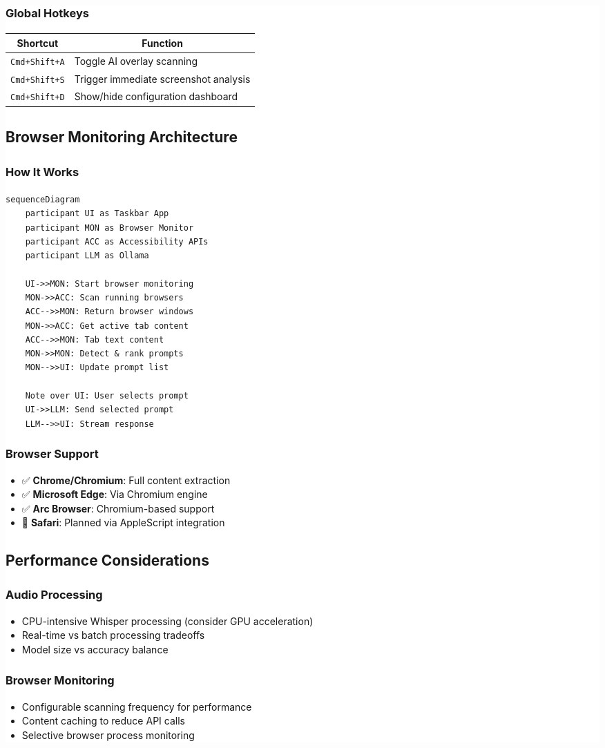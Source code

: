 ### Global Hotkeys
| Shortcut | Function |
|----------|----------|
| `Cmd+Shift+A` | Toggle AI overlay scanning |
| `Cmd+Shift+S` | Trigger immediate screenshot analysis |
| `Cmd+Shift+D` | Show/hide configuration dashboard |

## Browser Monitoring Architecture

### How It Works
```mermaid
sequenceDiagram
    participant UI as Taskbar App
    participant MON as Browser Monitor
    participant ACC as Accessibility APIs
    participant LLM as Ollama
    
    UI->>MON: Start browser monitoring
    MON->>ACC: Scan running browsers
    ACC-->>MON: Return browser windows
    MON->>ACC: Get active tab content
    ACC-->>MON: Tab text content
    MON->>MON: Detect & rank prompts
    MON-->>UI: Update prompt list
    
    Note over UI: User selects prompt
    UI->>LLM: Send selected prompt
    LLM-->>UI: Stream response
```

### Browser Support
- ✅ **Chrome/Chromium**: Full content extraction
- ✅ **Microsoft Edge**: Via Chromium engine
- ✅ **Arc Browser**: Chromium-based support
- 🔄 **Safari**: Planned via AppleScript integration

## Performance Considerations

### Audio Processing
- CPU-intensive Whisper processing (consider GPU acceleration)
- Real-time vs batch processing tradeoffs
- Model size vs accuracy balance

### Browser Monitoring
- Configurable scanning frequency for performance
- Content caching to reduce API calls
- Selective browser process monitoring
